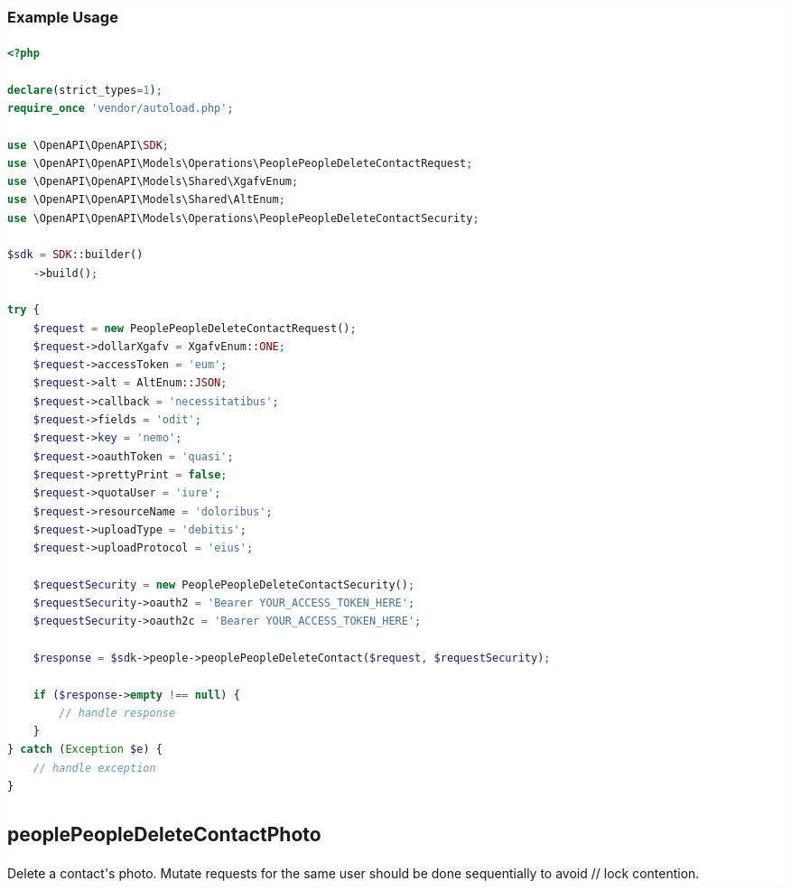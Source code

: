 ### Example Usage

```php
<?php

declare(strict_types=1);
require_once 'vendor/autoload.php';

use \OpenAPI\OpenAPI\SDK;
use \OpenAPI\OpenAPI\Models\Operations\PeoplePeopleDeleteContactRequest;
use \OpenAPI\OpenAPI\Models\Shared\XgafvEnum;
use \OpenAPI\OpenAPI\Models\Shared\AltEnum;
use \OpenAPI\OpenAPI\Models\Operations\PeoplePeopleDeleteContactSecurity;

$sdk = SDK::builder()
    ->build();

try {
    $request = new PeoplePeopleDeleteContactRequest();
    $request->dollarXgafv = XgafvEnum::ONE;
    $request->accessToken = 'eum';
    $request->alt = AltEnum::JSON;
    $request->callback = 'necessitatibus';
    $request->fields = 'odit';
    $request->key = 'nemo';
    $request->oauthToken = 'quasi';
    $request->prettyPrint = false;
    $request->quotaUser = 'iure';
    $request->resourceName = 'doloribus';
    $request->uploadType = 'debitis';
    $request->uploadProtocol = 'eius';

    $requestSecurity = new PeoplePeopleDeleteContactSecurity();
    $requestSecurity->oauth2 = 'Bearer YOUR_ACCESS_TOKEN_HERE';
    $requestSecurity->oauth2c = 'Bearer YOUR_ACCESS_TOKEN_HERE';

    $response = $sdk->people->peoplePeopleDeleteContact($request, $requestSecurity);

    if ($response->empty !== null) {
        // handle response
    }
} catch (Exception $e) {
    // handle exception
}
```

## peoplePeopleDeleteContactPhoto

Delete a contact's photo. Mutate requests for the same user should be done sequentially to avoid // lock contention.
